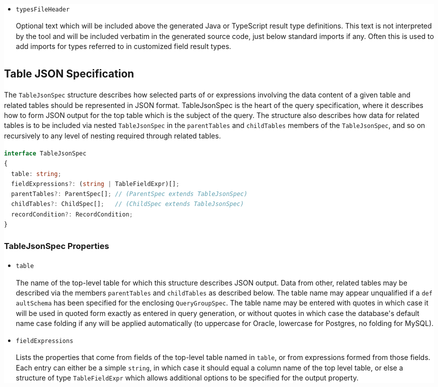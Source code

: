
- `typesFileHeader`

  Optional text which will be included above the generated Java or TypeScript result type definitions.
  This text is not interpreted by the tool and will be included verbatim in the generated source code,
  just below standard imports if any. Often this is used to add imports for types referred to in
  customized field result types.


## Table JSON Specification

The `TableJsonSpec` structure describes how selected parts of or expressions involving the data content
of a given table and related tables should be represented in JSON format. TableJsonSpec is the heart
of the query specification, where it describes how to form JSON output for the top table which is the
subject of the query. The structure also describes how data for related tables is to be included via
nested `TableJsonSpec` in the `parentTables` and `childTables` members of the `TableJsonSpec`, and so
on recursively to any level of nesting required through related tables.

```typescript
interface TableJsonSpec
{
  table: string;
  fieldExpressions?: (string | TableFieldExpr)[];
  parentTables?: ParentSpec[]; // (ParentSpec extends TableJsonSpec)
  childTables?: ChildSpec[];   // (ChildSpec extends TableJsonSpec)
  recordCondition?: RecordCondition;
}
```

### TableJsonSpec Properties

- `table`

  The name of the top-level table for which this structure describes JSON output. Data from
  other, related tables may be described via the members `parentTables` and `childTables` as
  described below. The table name may appear unqualified if a `defaultSchema` has been specified
  for the enclosing `QueryGroupSpec`. The table name may be entered with quotes in which case it
  will be used in quoted form exactly as entered in query generation, or without quotes in which
  case the database's default name case folding if any will be applied automatically (to uppercase
  for Oracle, lowercase for Postgres, no folding for MySQL).


- `fieldExpressions`

  Lists the properties that come from fields of the top-level table named in `table`, or from expressions
  formed from those fields. Each entry can either be a simple `string`, in which case it should equal a
  column name of the top level table, or else a structure of type `TableFieldExpr` which allows additional
  options to be specified for the output property.
